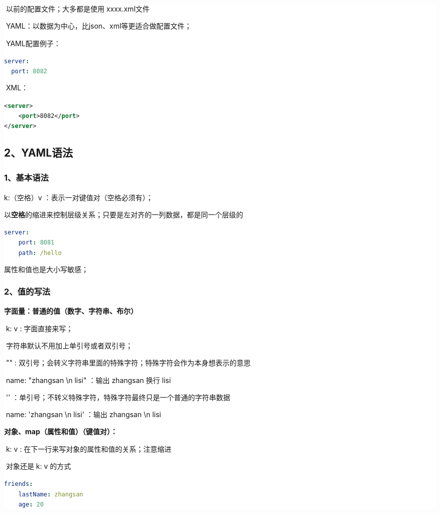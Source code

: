 ​			以前的配置文件；大多都是使用  xxxx.xml文件

​			YAML：以数据为中心，比json、xml等更适合做配置文件；

​			YAML配置例子：

```yml
server:
  port: 8082
```

​			XML：

```xml
<server>
	<port>8082</port>
</server>
```





## 2、YAML语法

### 1、基本语法

k:（空格）v ：表示一对键值对（空格必须有）；

以**空格**的缩进来控制层级关系；只要是左对齐的一列数据，都是同一个层级的

```yml
server: 
	port: 8081
	path: /hello
```

属性和值也是大小写敏感；

### 2、值的写法

**字面量：普通的值（数字、字符串、布尔）**

​		k: v : 字面直接来写；

​				字符串默认不用加上单引号或者双引号；

​				"" : 双引号；会转义字符串里面的特殊字符；特殊字符会作为本身想表示的意思

​								name: "zhangsan \n lisi" ：输出 zhangsan 换行 lisi

​				'' ：单引号；不转义特殊字符，特殊字符最终只是一个普通的字符串数据

​								name: 'zhangsan \n lisi' ：输出 zhangsan \n lisi

**对象、map（属性和值）（键值对）：**

​		k: v : 在下一行来写对象的属性和值的关系；注意缩进

​				对象还是 k: v 的方式

```yaml
friends: 
	lastName: zhangsan
	age: 20
```
